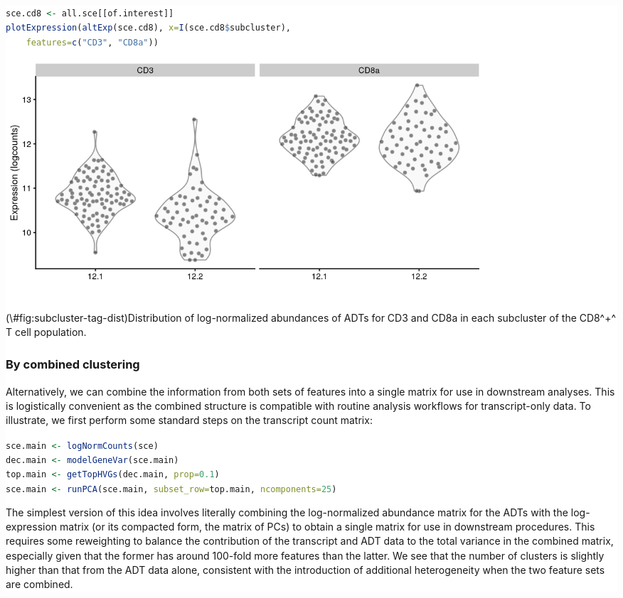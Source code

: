 
```r
sce.cd8 <- all.sce[[of.interest]]
plotExpression(altExp(sce.cd8), x=I(sce.cd8$subcluster),
    features=c("CD3", "CD8a"))
```

<div class="figure">
<img src="P2_W14.protein-abundance_files/figure-html/subcluster-tag-dist-1.png" alt="Distribution of log-normalized abundances of ADTs for CD3 and CD8a in each subcluster of the CD8^+^ T cell population." width="672" />
<p class="caption">(\#fig:subcluster-tag-dist)Distribution of log-normalized abundances of ADTs for CD3 and CD8a in each subcluster of the CD8^+^ T cell population.</p>
</div>

### By combined clustering

Alternatively, we can combine the information from both sets of features into a single matrix for use in downstream analyses.
This is logistically convenient as the combined structure is compatible with routine analysis workflows for transcript-only data.
To illustrate, we first perform some standard steps on the transcript count matrix:


```r
sce.main <- logNormCounts(sce)
dec.main <- modelGeneVar(sce.main)
top.main <- getTopHVGs(dec.main, prop=0.1)
sce.main <- runPCA(sce.main, subset_row=top.main, ncomponents=25)
```

The simplest version of this idea involves literally combining the log-normalized abundance matrix for the ADTs with the log-expression matrix (or its compacted form, the matrix of PCs) to obtain a single matrix for use in downstream procedures.
This requires some reweighting to balance the contribution of the transcript and ADT data to the total variance in the combined matrix, especially given that the former has around 100-fold more features than the latter.
We see that the number of clusters is slightly higher than that from the ADT data alone, consistent with the introduction of additional heterogeneity when the two feature sets are combined.
